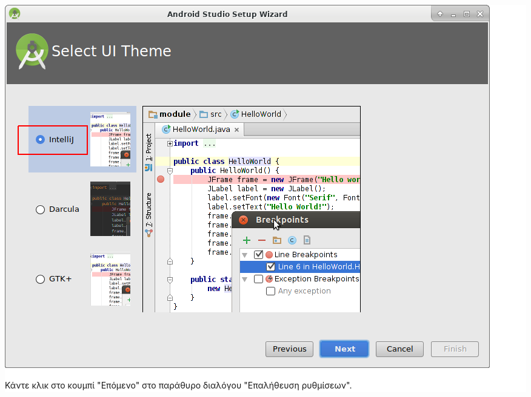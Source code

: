 ![Στιγμιότυπο οθόνης 4](../images/Installation_Screenshot_04.png)

Κάντε κλικ στο κουμπί "Επόμενο" στο παράθυρο διαλόγου "Επαλήθευση ρυθμίσεων".
